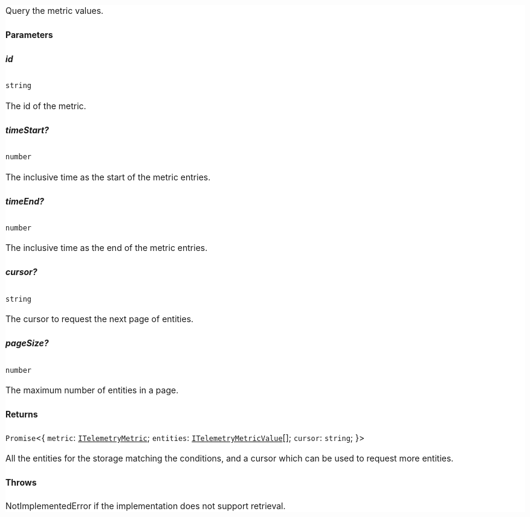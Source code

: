Query the metric values.

#### Parameters

##### id

`string`

The id of the metric.

##### timeStart?

`number`

The inclusive time as the start of the metric entries.

##### timeEnd?

`number`

The inclusive time as the end of the metric entries.

##### cursor?

`string`

The cursor to request the next page of entities.

##### pageSize?

`number`

The maximum number of entities in a page.

#### Returns

`Promise`\<\{ `metric`: [`ITelemetryMetric`](ITelemetryMetric.md); `entities`: [`ITelemetryMetricValue`](ITelemetryMetricValue.md)[]; `cursor`: `string`; \}\>

All the entities for the storage matching the conditions,
and a cursor which can be used to request more entities.

#### Throws

NotImplementedError if the implementation does not support retrieval.
